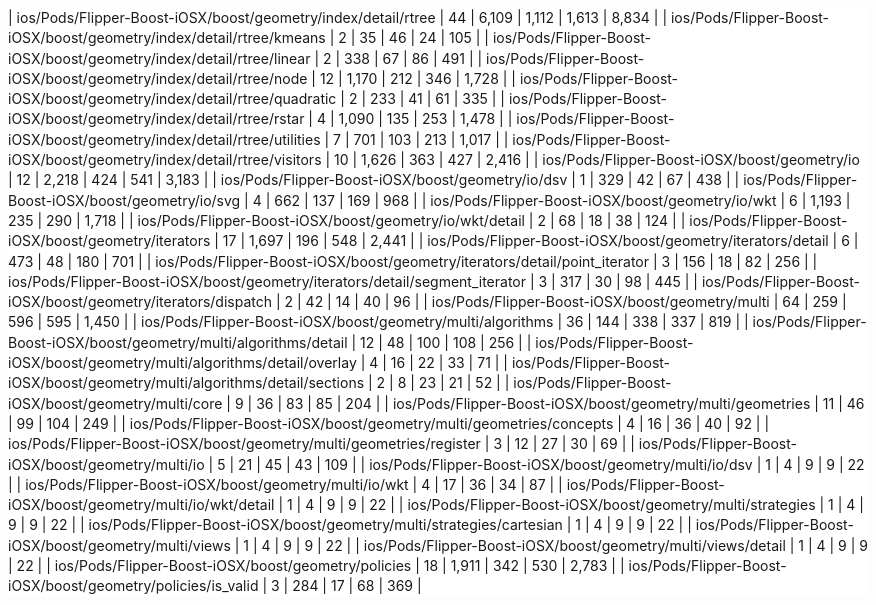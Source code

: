 | ios/Pods/Flipper-Boost-iOSX/boost/geometry/index/detail/rtree | 44 | 6,109 | 1,112 | 1,613 | 8,834 |
| ios/Pods/Flipper-Boost-iOSX/boost/geometry/index/detail/rtree/kmeans | 2 | 35 | 46 | 24 | 105 |
| ios/Pods/Flipper-Boost-iOSX/boost/geometry/index/detail/rtree/linear | 2 | 338 | 67 | 86 | 491 |
| ios/Pods/Flipper-Boost-iOSX/boost/geometry/index/detail/rtree/node | 12 | 1,170 | 212 | 346 | 1,728 |
| ios/Pods/Flipper-Boost-iOSX/boost/geometry/index/detail/rtree/quadratic | 2 | 233 | 41 | 61 | 335 |
| ios/Pods/Flipper-Boost-iOSX/boost/geometry/index/detail/rtree/rstar | 4 | 1,090 | 135 | 253 | 1,478 |
| ios/Pods/Flipper-Boost-iOSX/boost/geometry/index/detail/rtree/utilities | 7 | 701 | 103 | 213 | 1,017 |
| ios/Pods/Flipper-Boost-iOSX/boost/geometry/index/detail/rtree/visitors | 10 | 1,626 | 363 | 427 | 2,416 |
| ios/Pods/Flipper-Boost-iOSX/boost/geometry/io | 12 | 2,218 | 424 | 541 | 3,183 |
| ios/Pods/Flipper-Boost-iOSX/boost/geometry/io/dsv | 1 | 329 | 42 | 67 | 438 |
| ios/Pods/Flipper-Boost-iOSX/boost/geometry/io/svg | 4 | 662 | 137 | 169 | 968 |
| ios/Pods/Flipper-Boost-iOSX/boost/geometry/io/wkt | 6 | 1,193 | 235 | 290 | 1,718 |
| ios/Pods/Flipper-Boost-iOSX/boost/geometry/io/wkt/detail | 2 | 68 | 18 | 38 | 124 |
| ios/Pods/Flipper-Boost-iOSX/boost/geometry/iterators | 17 | 1,697 | 196 | 548 | 2,441 |
| ios/Pods/Flipper-Boost-iOSX/boost/geometry/iterators/detail | 6 | 473 | 48 | 180 | 701 |
| ios/Pods/Flipper-Boost-iOSX/boost/geometry/iterators/detail/point_iterator | 3 | 156 | 18 | 82 | 256 |
| ios/Pods/Flipper-Boost-iOSX/boost/geometry/iterators/detail/segment_iterator | 3 | 317 | 30 | 98 | 445 |
| ios/Pods/Flipper-Boost-iOSX/boost/geometry/iterators/dispatch | 2 | 42 | 14 | 40 | 96 |
| ios/Pods/Flipper-Boost-iOSX/boost/geometry/multi | 64 | 259 | 596 | 595 | 1,450 |
| ios/Pods/Flipper-Boost-iOSX/boost/geometry/multi/algorithms | 36 | 144 | 338 | 337 | 819 |
| ios/Pods/Flipper-Boost-iOSX/boost/geometry/multi/algorithms/detail | 12 | 48 | 100 | 108 | 256 |
| ios/Pods/Flipper-Boost-iOSX/boost/geometry/multi/algorithms/detail/overlay | 4 | 16 | 22 | 33 | 71 |
| ios/Pods/Flipper-Boost-iOSX/boost/geometry/multi/algorithms/detail/sections | 2 | 8 | 23 | 21 | 52 |
| ios/Pods/Flipper-Boost-iOSX/boost/geometry/multi/core | 9 | 36 | 83 | 85 | 204 |
| ios/Pods/Flipper-Boost-iOSX/boost/geometry/multi/geometries | 11 | 46 | 99 | 104 | 249 |
| ios/Pods/Flipper-Boost-iOSX/boost/geometry/multi/geometries/concepts | 4 | 16 | 36 | 40 | 92 |
| ios/Pods/Flipper-Boost-iOSX/boost/geometry/multi/geometries/register | 3 | 12 | 27 | 30 | 69 |
| ios/Pods/Flipper-Boost-iOSX/boost/geometry/multi/io | 5 | 21 | 45 | 43 | 109 |
| ios/Pods/Flipper-Boost-iOSX/boost/geometry/multi/io/dsv | 1 | 4 | 9 | 9 | 22 |
| ios/Pods/Flipper-Boost-iOSX/boost/geometry/multi/io/wkt | 4 | 17 | 36 | 34 | 87 |
| ios/Pods/Flipper-Boost-iOSX/boost/geometry/multi/io/wkt/detail | 1 | 4 | 9 | 9 | 22 |
| ios/Pods/Flipper-Boost-iOSX/boost/geometry/multi/strategies | 1 | 4 | 9 | 9 | 22 |
| ios/Pods/Flipper-Boost-iOSX/boost/geometry/multi/strategies/cartesian | 1 | 4 | 9 | 9 | 22 |
| ios/Pods/Flipper-Boost-iOSX/boost/geometry/multi/views | 1 | 4 | 9 | 9 | 22 |
| ios/Pods/Flipper-Boost-iOSX/boost/geometry/multi/views/detail | 1 | 4 | 9 | 9 | 22 |
| ios/Pods/Flipper-Boost-iOSX/boost/geometry/policies | 18 | 1,911 | 342 | 530 | 2,783 |
| ios/Pods/Flipper-Boost-iOSX/boost/geometry/policies/is_valid | 3 | 284 | 17 | 68 | 369 |